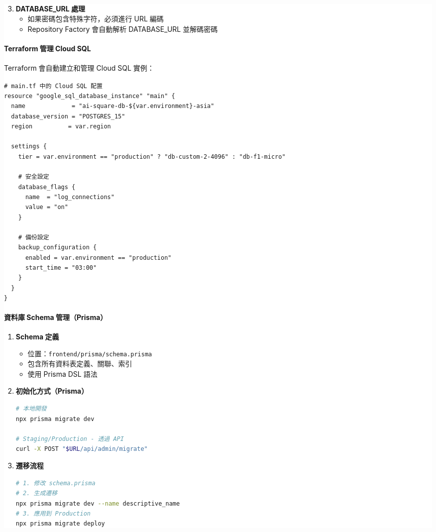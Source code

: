 3. **DATABASE_URL 處理**
   - 如果密碼包含特殊字符，必須進行 URL 編碼
   - Repository Factory 會自動解析 DATABASE_URL 並解碼密碼

#### Terraform 管理 Cloud SQL

Terraform 會自動建立和管理 Cloud SQL 實例：

```hcl
# main.tf 中的 Cloud SQL 配置
resource "google_sql_database_instance" "main" {
  name             = "ai-square-db-${var.environment}-asia"
  database_version = "POSTGRES_15"
  region          = var.region
  
  settings {
    tier = var.environment == "production" ? "db-custom-2-4096" : "db-f1-micro"
    
    # 安全設定
    database_flags {
      name  = "log_connections"
      value = "on"
    }
    
    # 備份設定
    backup_configuration {
      enabled = var.environment == "production"
      start_time = "03:00"
    }
  }
}
```

#### 資料庫 Schema 管理（Prisma）

1) **Schema 定義**
   - 位置：`frontend/prisma/schema.prisma`
   - 包含所有資料表定義、關聯、索引
   - 使用 Prisma DSL 語法

2) **初始化方式（Prisma）**
   ```bash
   # 本地開發
   npx prisma migrate dev
   
   # Staging/Production - 透過 API
   curl -X POST "$URL/api/admin/migrate"
   ```

3) **遷移流程**
   ```bash
   # 1. 修改 schema.prisma
   # 2. 生成遷移
   npx prisma migrate dev --name descriptive_name
   # 3. 應用到 Production
   npx prisma migrate deploy
   ```
